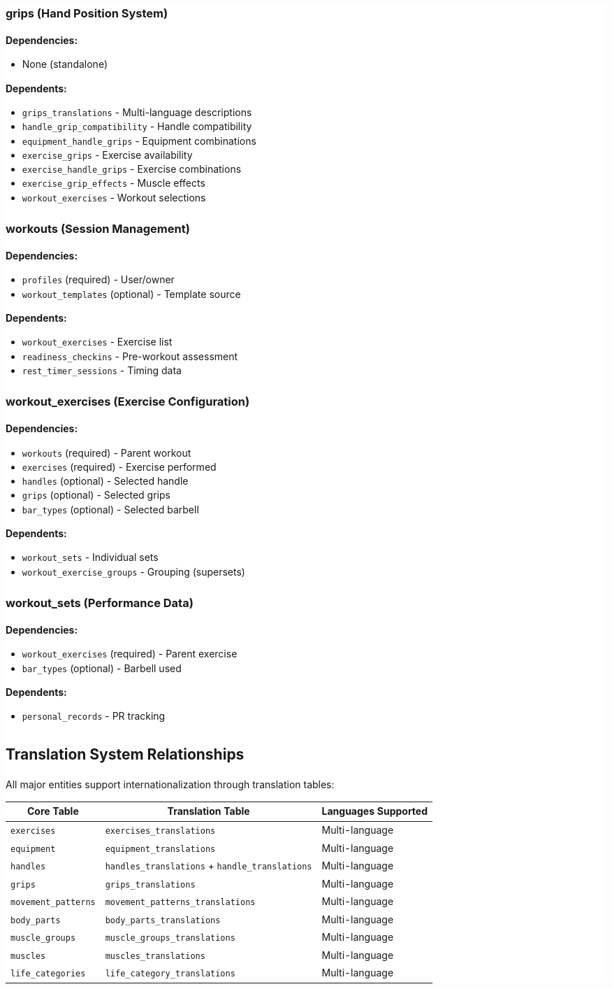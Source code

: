 ### grips (Hand Position System)
**Dependencies:**
- None (standalone)

**Dependents:**
- `grips_translations` - Multi-language descriptions
- `handle_grip_compatibility` - Handle compatibility
- `equipment_handle_grips` - Equipment combinations
- `exercise_grips` - Exercise availability
- `exercise_handle_grips` - Exercise combinations
- `exercise_grip_effects` - Muscle effects
- `workout_exercises` - Workout selections

### workouts (Session Management)
**Dependencies:**
- `profiles` (required) - User/owner
- `workout_templates` (optional) - Template source

**Dependents:**
- `workout_exercises` - Exercise list
- `readiness_checkins` - Pre-workout assessment
- `rest_timer_sessions` - Timing data

### workout_exercises (Exercise Configuration)
**Dependencies:**
- `workouts` (required) - Parent workout
- `exercises` (required) - Exercise performed
- `handles` (optional) - Selected handle
- `grips` (optional) - Selected grips
- `bar_types` (optional) - Selected barbell

**Dependents:**
- `workout_sets` - Individual sets
- `workout_exercise_groups` - Grouping (supersets)

### workout_sets (Performance Data)
**Dependencies:**
- `workout_exercises` (required) - Parent exercise
- `bar_types` (optional) - Barbell used

**Dependents:**
- `personal_records` - PR tracking

## Translation System Relationships

All major entities support internationalization through translation tables:

| Core Table | Translation Table | Languages Supported |
|------------|-------------------|-------------------|
| `exercises` | `exercises_translations` | Multi-language |
| `equipment` | `equipment_translations` | Multi-language |
| `handles` | `handles_translations` + `handle_translations` | Multi-language |
| `grips` | `grips_translations` | Multi-language |
| `movement_patterns` | `movement_patterns_translations` | Multi-language |
| `body_parts` | `body_parts_translations` | Multi-language |
| `muscle_groups` | `muscle_groups_translations` | Multi-language |
| `muscles` | `muscles_translations` | Multi-language |
| `life_categories` | `life_category_translations` | Multi-language |